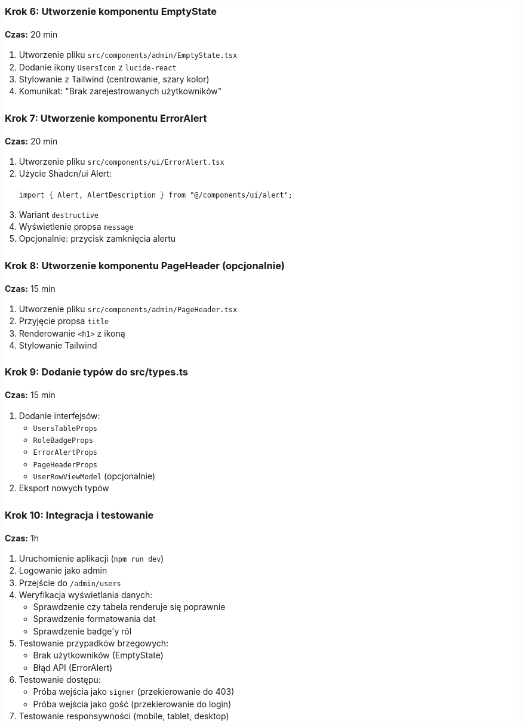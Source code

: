 ### Krok 6: Utworzenie komponentu EmptyState

**Czas:** 20 min

1. Utworzenie pliku `src/components/admin/EmptyState.tsx`
2. Dodanie ikony `UsersIcon` z `lucide-react`
3. Stylowanie z Tailwind (centrowanie, szary kolor)
4. Komunikat: "Brak zarejestrowanych użytkowników"

### Krok 7: Utworzenie komponentu ErrorAlert

**Czas:** 20 min

1. Utworzenie pliku `src/components/ui/ErrorAlert.tsx`
2. Użycie Shadcn/ui Alert:
   ```tsx
   import { Alert, AlertDescription } from "@/components/ui/alert";
   ```
3. Wariant `destructive`
4. Wyświetlenie propsa `message`
5. Opcjonalnie: przycisk zamknięcia alertu

### Krok 8: Utworzenie komponentu PageHeader (opcjonalnie)

**Czas:** 15 min

1. Utworzenie pliku `src/components/admin/PageHeader.tsx`
2. Przyjęcie propsa `title`
3. Renderowanie `<h1>` z ikoną
4. Stylowanie Tailwind

### Krok 9: Dodanie typów do src/types.ts

**Czas:** 15 min

1. Dodanie interfejsów:
   - `UsersTableProps`
   - `RoleBadgeProps`
   - `ErrorAlertProps`
   - `PageHeaderProps`
   - `UserRowViewModel` (opcjonalnie)
2. Eksport nowych typów

### Krok 10: Integracja i testowanie

**Czas:** 1h

1. Uruchomienie aplikacji (`npm run dev`)
2. Logowanie jako admin
3. Przejście do `/admin/users`
4. Weryfikacja wyświetlania danych:
   - Sprawdzenie czy tabela renderuje się poprawnie
   - Sprawdzenie formatowania dat
   - Sprawdzenie badge'y ról
5. Testowanie przypadków brzegowych:
   - Brak użytkowników (EmptyState)
   - Błąd API (ErrorAlert)
6. Testowanie dostępu:
   - Próba wejścia jako `signer` (przekierowanie do 403)
   - Próba wejścia jako gość (przekierowanie do login)
7. Testowanie responsywności (mobile, tablet, desktop)
